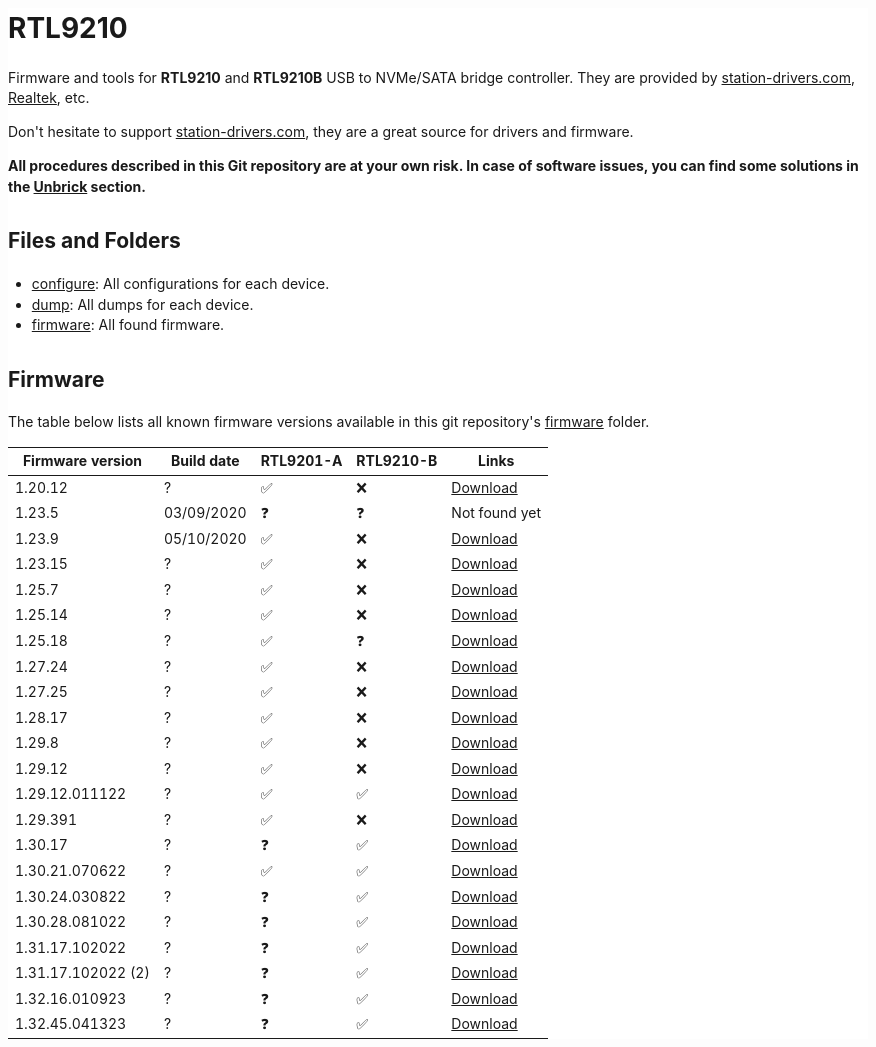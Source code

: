 # RTL9210

Firmware and tools for **RTL9210** and **RTL9210B** USB to NVMe/SATA bridge controller. They are provided by [station-drivers.com](https://www.station-drivers.com), [Realtek](https://www.realtek.com), etc.

Don't hesitate to support [station-drivers.com](https://www.station-drivers.com), they are a great source for drivers and firmware.

**All procedures described in this Git repository are at your own risk. In case of software issues, you can find some solutions in the [Unbrick](#unbrick) section.**

## Files and Folders

- [configure](configure): All configurations for each device.
- [dump](dump): All dumps for each device.
- [firmware](firmware): All found firmware.

## Firmware

The table below lists all known firmware versions available in this git repository's [firmware](firmware) folder.

| Firmware version     | Build date | RTL9201-A | RTL9210-B | Links                                                                             |
| -------------------- | ---------- | --------- | --------- | --------------------------------------------------------------------------------- |
| 1.20.12              | ?          | ✅         | ❌         | [Download](firmware/realtek_rtl9210_fw%20(Version%201.20.12).zip)                 |
| 1.23.5               | 03/09/2020 | ❓         | ❓         | Not found yet                                                                     |
| 1.23.9               | 05/10/2020 | ✅         | ❌         | [Download](firmware/realtek_rtl9210_fw%20(Version%201.23.9).zip)                  |
| 1.23.15              | ?          | ✅         | ❌         | [Download](firmware/realtek_rtl9210_fw%20(Version%201.23.15).zip)                 |
| 1.25.7               | ?          | ✅         | ❌         | [Download](firmware/realtek_rtl9210_fw%20(Version%201.25.7).zip)                  |
| 1.25.14              | ?          | ✅         | ❌         | [Download](firmware/realtek_rtl9210_fw%20(Version%201.25.14).zip)                 |
| 1.25.18              | ?          | ✅         | ❓         | [Download](firmware/realtek_rtl9210_fw%20(Version%201.25.18).zip)                 |
| 1.27.24              | ?          | ✅         | ❌         | [Download](firmware/realtek_rtl9210_fw%20(Version%201.27.24).zip)                 |
| 1.27.25              | ?          | ✅         | ❌         | [Download](firmware/realtek_rtl9210_fw%20(Version%201.27.25).zip)                 |
| 1.28.17              | ?          | ✅         | ❌         | [Download](firmware/realtek_rtl9210_fw%20(Version%201.28.17).zip)                 |
| 1.29.8               | ?          | ✅         | ❌         | [Download](firmware/realtek_rtl9210_fw%20(Version%201.29.8).zip)                  |
| 1.29.12              | ?          | ✅         | ❌         | [Download](firmware/realtek_rtl9210_fw%20(Version%201.29.12).zip)                 |
| 1.29.12.011122       | ?          | ✅         | ✅         | [Download](firmware/realtek_rtl9210AB_fw%20(Version%201.29.12.011122).zip)        |
| 1.29.391             | ?          | ✅         | ❌         | [Download](firmware/realtek_rtl9210_fw%20(Version%201.29.391).zip)                |
| 1.30.17              | ?          | ❓         | ✅         | [Download](firmware/realtek_rtl9210B_fw%20(Version%201.30.17).zip)                |
| 1.30.21.070622       | ?          | ✅         | ✅         | [Download](firmware/realtek_rtl9210AB_fw%20(Version%201.30.21.070622).zip)        |
| 1.30.24.030822       | ?          | ❓         | ✅         | [Download](firmware/realtek_rtl9210B_fw%20(Version%201.30.24.030822).zip)         |
| 1.30.28.081022       | ?          | ❓         | ✅         | [Download](firmware/realtek_rtl9210B_fw%20(Version%201.30.28.081022).zip)         |
| 1.31.17.102022       | ?          | ❓         | ✅         | [Download](firmware/realtek_rtl9210B_fw%20(Version%201.31.17.102022).zip)         |
| 1.31.17.102022 (2)   | ?          | ❓         | ✅         | [Download](firmware/realtek_rtl9210B_fw%20(Version%201.31.17.102022%20(2)).zip)   |
| 1.32.16.010923       | ?          | ❓         | ✅         | [Download](firmware/realtek_rtl9210B_fw%20(Version%201.32.16.010923).zip)         |
| 1.32.45.041323       | ?          | ❓         | ✅         | [Download](firmware/realtek_rtl9210B_fw%20(Version%201.32.45.041323).zip)         |